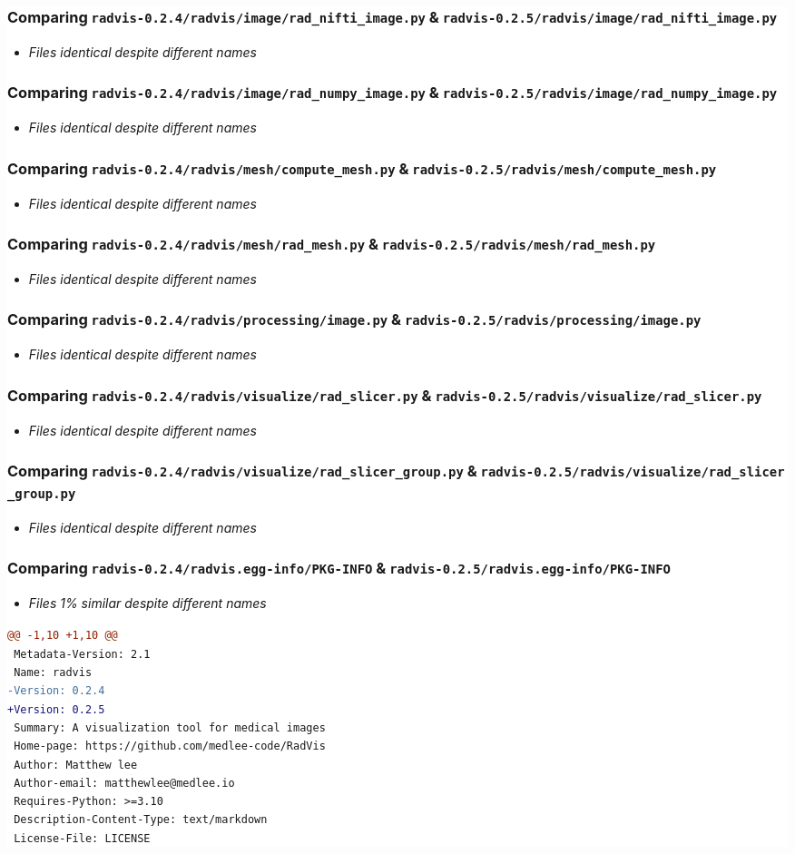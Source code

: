 ### Comparing `radvis-0.2.4/radvis/image/rad_nifti_image.py` & `radvis-0.2.5/radvis/image/rad_nifti_image.py`

 * *Files identical despite different names*

### Comparing `radvis-0.2.4/radvis/image/rad_numpy_image.py` & `radvis-0.2.5/radvis/image/rad_numpy_image.py`

 * *Files identical despite different names*

### Comparing `radvis-0.2.4/radvis/mesh/compute_mesh.py` & `radvis-0.2.5/radvis/mesh/compute_mesh.py`

 * *Files identical despite different names*

### Comparing `radvis-0.2.4/radvis/mesh/rad_mesh.py` & `radvis-0.2.5/radvis/mesh/rad_mesh.py`

 * *Files identical despite different names*

### Comparing `radvis-0.2.4/radvis/processing/image.py` & `radvis-0.2.5/radvis/processing/image.py`

 * *Files identical despite different names*

### Comparing `radvis-0.2.4/radvis/visualize/rad_slicer.py` & `radvis-0.2.5/radvis/visualize/rad_slicer.py`

 * *Files identical despite different names*

### Comparing `radvis-0.2.4/radvis/visualize/rad_slicer_group.py` & `radvis-0.2.5/radvis/visualize/rad_slicer_group.py`

 * *Files identical despite different names*

### Comparing `radvis-0.2.4/radvis.egg-info/PKG-INFO` & `radvis-0.2.5/radvis.egg-info/PKG-INFO`

 * *Files 1% similar despite different names*

```diff
@@ -1,10 +1,10 @@
 Metadata-Version: 2.1
 Name: radvis
-Version: 0.2.4
+Version: 0.2.5
 Summary: A visualization tool for medical images
 Home-page: https://github.com/medlee-code/RadVis
 Author: Matthew lee
 Author-email: matthewlee@medlee.io
 Requires-Python: >=3.10
 Description-Content-Type: text/markdown
 License-File: LICENSE
```
